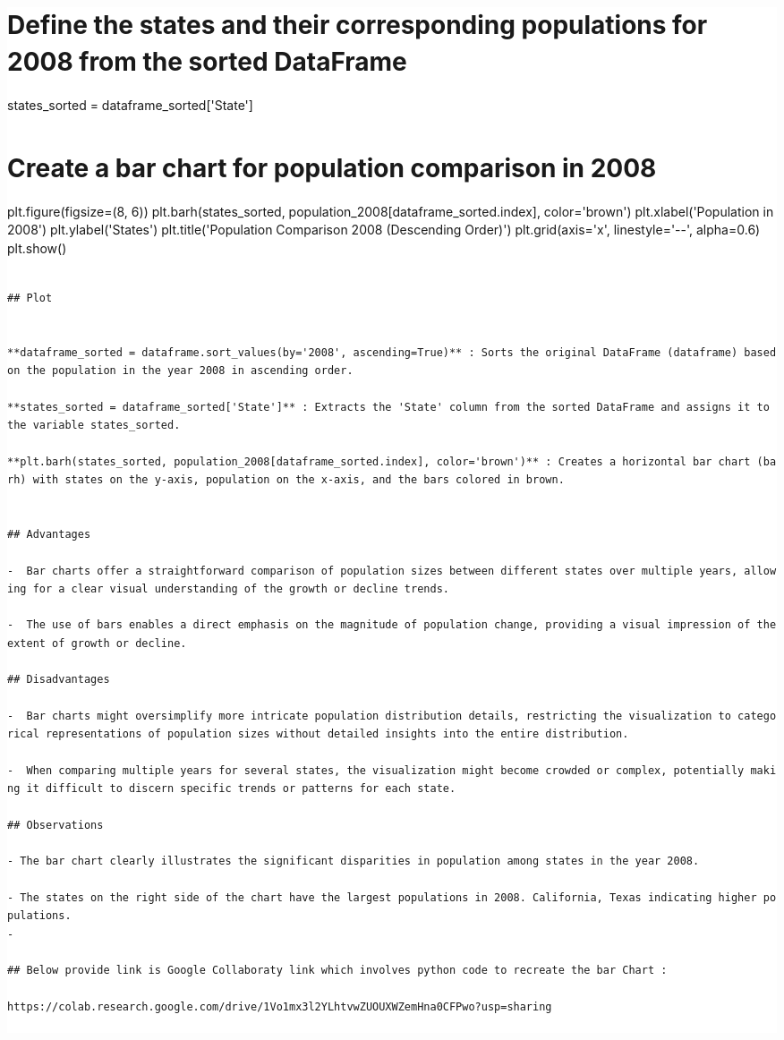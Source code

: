    # Define the states and their corresponding populations for 2008 from the sorted DataFrame
   states_sorted = dataframe_sorted['State']

   # Create a bar chart for population comparison in 2008
   plt.figure(figsize=(8, 6))
   plt.barh(states_sorted, population_2008[dataframe_sorted.index], color='brown')
   plt.xlabel('Population in 2008')
   plt.ylabel('States')
   plt.title('Population Comparison 2008 (Descending Order)')
   plt.grid(axis='x', linestyle='--', alpha=0.6)
   plt.show()

   ```

## Plot


  **dataframe_sorted = dataframe.sort_values(by='2008', ascending=True)** : Sorts the original DataFrame (dataframe) based on the population in the year 2008 in ascending order. 
  
  **states_sorted = dataframe_sorted['State']** : Extracts the 'State' column from the sorted DataFrame and assigns it to the variable states_sorted.
  
  **plt.barh(states_sorted, population_2008[dataframe_sorted.index], color='brown')** : Creates a horizontal bar chart (barh) with states on the y-axis, population on the x-axis, and the bars colored in brown.


## Advantages

   -  Bar charts offer a straightforward comparison of population sizes between different states over multiple years, allowing for a clear visual understanding of the growth or decline trends.
   
   -  The use of bars enables a direct emphasis on the magnitude of population change, providing a visual impression of the extent of growth or decline. 

## Disadvantages
   
  -  Bar charts might oversimplify more intricate population distribution details, restricting the visualization to categorical representations of population sizes without detailed insights into the entire distribution.
  
  -  When comparing multiple years for several states, the visualization might become crowded or complex, potentially making it difficult to discern specific trends or patterns for each state.

## Observations

- The bar chart clearly illustrates the significant disparities in population among states in the year 2008.
  
- The states on the right side of the chart have the largest populations in 2008. California, Texas indicating higher populations.
- 

  ## Below provide link is Google Collaboraty link which involves python code to recreate the bar Chart :
  
   https://colab.research.google.com/drive/1Vo1mx3l2YLhtvwZUOUXWZemHna0CFPwo?usp=sharing
  

   ```